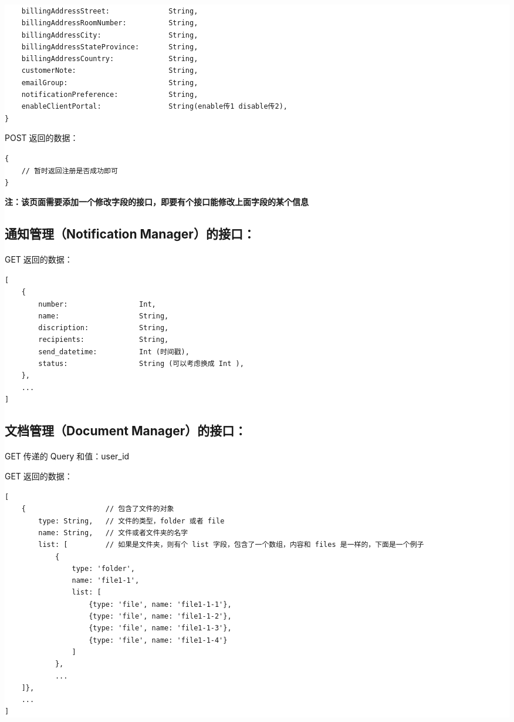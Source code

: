 ```
    billingAddressStreet:              String,
    billingAddressRoomNumber:          String,
    billingAddressCity:                String,
    billingAddressStateProvince:       String,
    billingAddressCountry:             String,
    customerNote:                      String,
    emailGroup:                        String,
    notificationPreference:            String,
    enableClientPortal:                String(enable传1 disable传2),
}
```
POST 返回的数据：
```
{
    // 暂时返回注册是否成功即可
}
```
**注：该页面需要添加一个修改字段的接口，即要有个接口能修改上面字段的某个信息**

## 通知管理（Notification Manager）的接口：
GET 返回的数据：
```
[
    {
        number:                 Int,
        name:                   String,
        discription:            String,
        recipients:             String,
        send_datetime:          Int (时间戳),
        status:                 String (可以考虑换成 Int ),
    },
    ...
]
```

## 文档管理（Document Manager）的接口：

GET 传递的 Query 和值：user_id

GET 返回的数据：
```
[
    {                   // 包含了文件的对象
        type: String,   // 文件的类型，folder 或者 file
        name: String,   // 文件或者文件夹的名字
        list: [         // 如果是文件夹，则有个 list 字段，包含了一个数组，内容和 files 是一样的，下面是一个例子
            {
                type: 'folder', 
                name: 'file1-1', 
                list: [
                    {type: 'file', name: 'file1-1-1'},
                    {type: 'file', name: 'file1-1-2'},
                    {type: 'file', name: 'file1-1-3'},
                    {type: 'file', name: 'file1-1-4'}
                ]
            },
            ...
    ]},
    ...
]
```
